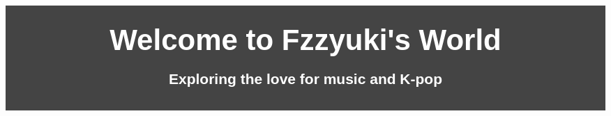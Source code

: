 <!DOCTYPE html>
<html lang="en">
<head>
    <meta charset="UTF-8">
    <meta name="viewport" content="width=device-width, initial-scale=1.0">
    <title>Fzzyuki's World</title>
    <style>
        body {
            font-family: 'Arial', sans-serif;
            margin: 0;
            padding: 0;
            background-color: #222;
            color: #fff;
            text-align: center;
        }
        header {
            background-color: #444;
            padding: 20px;
        }
        h1 {
            margin: 0;
            font-size: 3em;
        }
        h2 {
            margin: 10px 0;
            font-size: 1.5em;
        }
        .content {
            margin: 30px auto;
            max-width: 900px;
            text-align: left;
        }
        .section {
            margin-bottom: 30px;
        }
        .section h3 {
            font-size: 2em;
            margin-bottom: 10px;
        }
        footer {
            background-color: #444;
            padding: 10px;
            position: fixed;
            bottom: 0;
            width: 100%;
        }
        .footer-text {
            font-size: 0.9em;
        }
    </style>
</head>
<body>
    <header>
        <h1>Welcome to Fzzyuki's World</h1>
        <h2>Exploring the love for music and K-pop</h2>
    </header>
